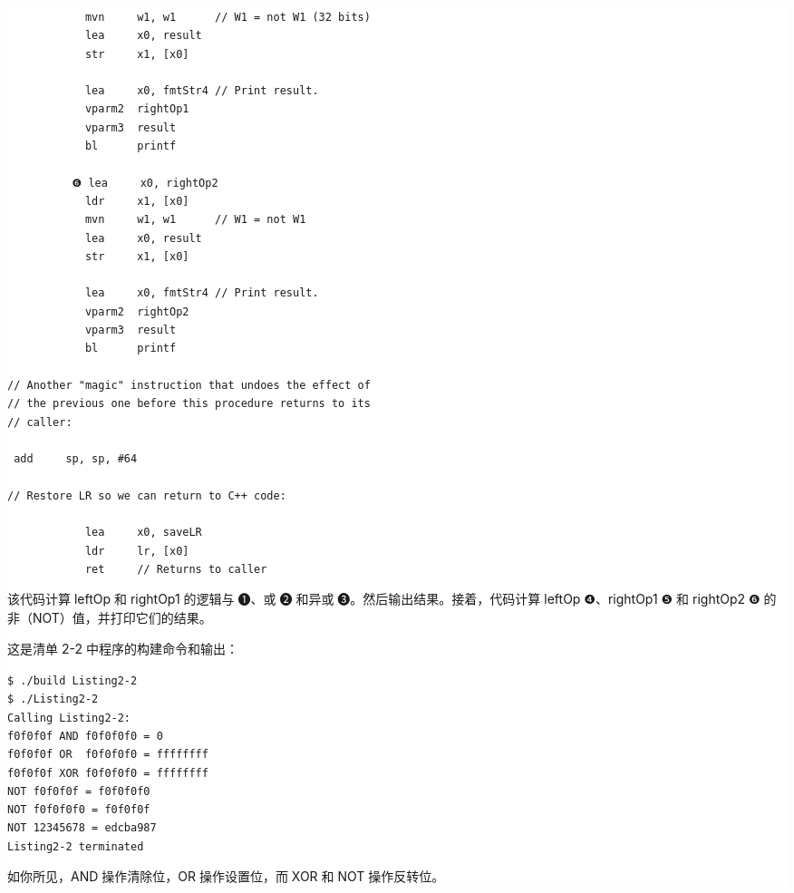 ```
            mvn     w1, w1      // W1 = not W1 (32 bits)
            lea     x0, result
            str     x1, [x0]

            lea     x0, fmtStr4 // Print result.
            vparm2  rightOp1
            vparm3  result
            bl      printf

          ❻ lea     x0, rightOp2
            ldr     x1, [x0]
            mvn     w1, w1      // W1 = not W1
            lea     x0, result
            str     x1, [x0]

            lea     x0, fmtStr4 // Print result.
            vparm2  rightOp2
            vparm3  result
            bl      printf

// Another "magic" instruction that undoes the effect of
// the previous one before this procedure returns to its
// caller:

 add     sp, sp, #64

// Restore LR so we can return to C++ code:

            lea     x0, saveLR
            ldr     lr, [x0]
            ret     // Returns to caller
```

该代码计算 leftOp 和 rightOp1 的逻辑与 ❶、或 ❷ 和异或 ❸。然后输出结果。接着，代码计算 leftOp ❹、rightOp1 ❺ 和 rightOp2 ❻ 的非（NOT）值，并打印它们的结果。

这是清单 2-2 中程序的构建命令和输出：

```
$ ./build Listing2-2
$ ./Listing2-2
Calling Listing2-2:
f0f0f0f AND f0f0f0f0 = 0
f0f0f0f OR  f0f0f0f0 = ffffffff
f0f0f0f XOR f0f0f0f0 = ffffffff
NOT f0f0f0f = f0f0f0f0
NOT f0f0f0f0 = f0f0f0f
NOT 12345678 = edcba987
Listing2-2 terminated
```

如你所见，AND 操作清除位，OR 操作设置位，而 XOR 和 NOT 操作反转位。
